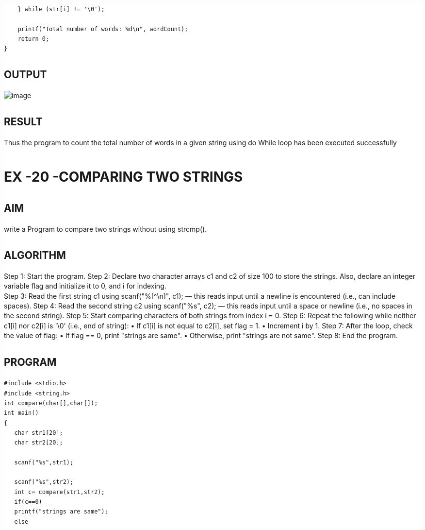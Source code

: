 ```
    } while (str[i] != '\0');

    printf("Total number of words: %d\n", wordCount);
    return 0;
}
```
## OUTPUT

![image](https://github.com/user-attachments/assets/e8789b6b-4a2b-4902-95d9-b320d24feca4)




## RESULT
Thus the program to count the total number of words in a given string using do While loop has been executed successfully
 
 


# EX  -20 -COMPARING TWO STRINGS
## AIM
write a Program to compare two strings without using strcmp().
## ALGORITHM
Step 1: Start the program.
Step 2: Declare two character arrays c1 and c2 of size 100 to store the strings. Also, declare an integer variable
             flag and initialize it to 0, and i for indexing.      
Step 3: Read the first string c1 using scanf("%[^\n]", c1); — this reads input until a newline is encountered 
            (i.e., can include spaces).
Step 4: Read the second string c2 using scanf("%s", c2); — this reads input until a space or newline (i.e., no 
            spaces in the second string).
Step 5: Start comparing characters of both strings from index i = 0.
Step 6: Repeat the following while neither c1[i] nor c2[i] is '\0' (i.e., end of string):
•	If c1[i] is not equal to c2[i], set flag = 1.
•	Increment i by 1.
Step 7: After the loop, check the value of flag:
•	If flag == 0, print "strings are same".
•	Otherwise, print "strings are not same".
Step 8: End the program.

## PROGRAM
```
#include <stdio.h> 
#include <string.h>
int compare(char[],char[]);  
int main()  
{  
   char str1[20]; 
   char str2[20];  
   
   scanf("%s",str1);  
    
   scanf("%s",str2);  
   int c= compare(str1,str2);  
   if(c==0)  
   printf("strings are same");  
   else  
```